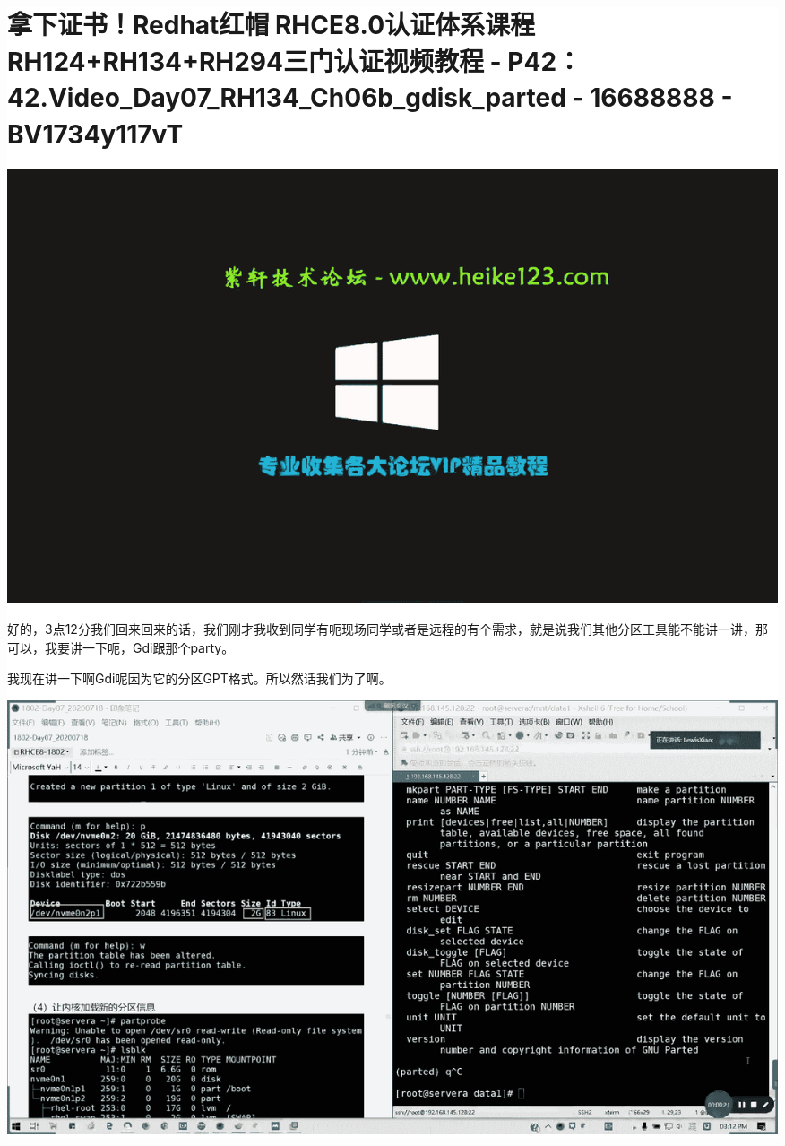 # 拿下证书！Redhat红帽 RHCE8.0认证体系课程 RH124+RH134+RH294三门认证视频教程 - P42：42.Video_Day07_RH134_Ch06b_gdisk_parted - 16688888 - BV1734y117vT

![](img/cb93d41d14e8a212187707ad54a0f1ae_0.png)

好的，3点12分我们回来回来的话，我们刚才我收到同学有呃现场同学或者是远程的有个需求，就是说我们其他分区工具能不能讲一讲，那可以，我要讲一下呃，Gdi跟那个party。

我现在讲一下啊Gdi呢因为它的分区GPT格式。所以然话我们为了啊。

![](img/cb93d41d14e8a212187707ad54a0f1ae_2.png)
